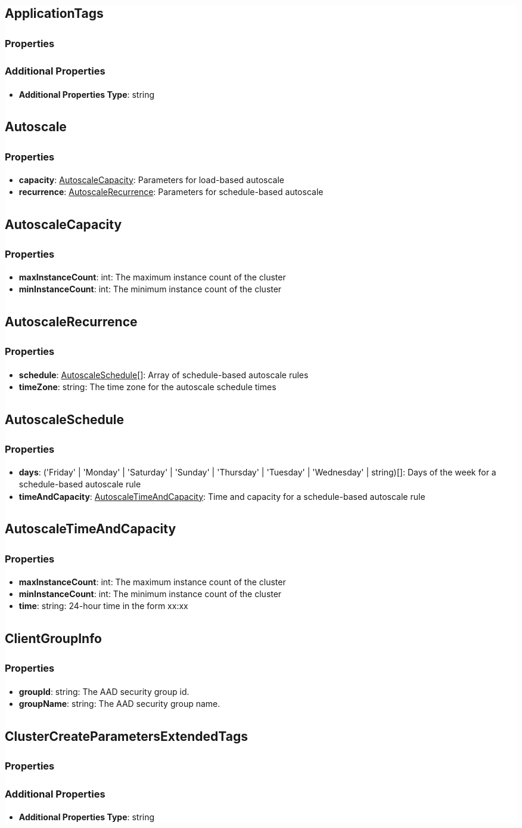 
## ApplicationTags
### Properties
### Additional Properties
* **Additional Properties Type**: string

## Autoscale
### Properties
* **capacity**: [AutoscaleCapacity](#autoscalecapacity): Parameters for load-based autoscale
* **recurrence**: [AutoscaleRecurrence](#autoscalerecurrence): Parameters for schedule-based autoscale

## AutoscaleCapacity
### Properties
* **maxInstanceCount**: int: The maximum instance count of the cluster
* **minInstanceCount**: int: The minimum instance count of the cluster

## AutoscaleRecurrence
### Properties
* **schedule**: [AutoscaleSchedule](#autoscaleschedule)[]: Array of schedule-based autoscale rules
* **timeZone**: string: The time zone for the autoscale schedule times

## AutoscaleSchedule
### Properties
* **days**: ('Friday' | 'Monday' | 'Saturday' | 'Sunday' | 'Thursday' | 'Tuesday' | 'Wednesday' | string)[]: Days of the week for a schedule-based autoscale rule
* **timeAndCapacity**: [AutoscaleTimeAndCapacity](#autoscaletimeandcapacity): Time and capacity for a schedule-based autoscale rule

## AutoscaleTimeAndCapacity
### Properties
* **maxInstanceCount**: int: The maximum instance count of the cluster
* **minInstanceCount**: int: The minimum instance count of the cluster
* **time**: string: 24-hour time in the form xx:xx

## ClientGroupInfo
### Properties
* **groupId**: string: The AAD security group id.
* **groupName**: string: The AAD security group name.

## ClusterCreateParametersExtendedTags
### Properties
### Additional Properties
* **Additional Properties Type**: string
